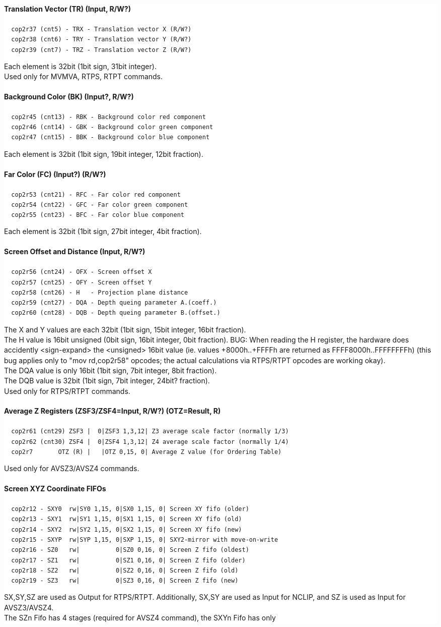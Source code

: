 #### Translation Vector (TR) (Input, R/W?)
```
  cop2r37 (cnt5) - TRX - Translation vector X (R/W?)
  cop2r38 (cnt6) - TRY - Translation vector Y (R/W?)
  cop2r39 (cnt7) - TRZ - Translation vector Z (R/W?)
```
Each element is 32bit (1bit sign, 31bit integer).<br/>
Used only for MVMVA, RTPS, RTPT commands.<br/>

#### Background Color (BK) (Input?, R/W?)
```
  cop2r45 (cnt13) - RBK - Background color red component
  cop2r46 (cnt14) - GBK - Background color green component
  cop2r47 (cnt15) - BBK - Background color blue component
```
Each element is 32bit (1bit sign, 19bit integer, 12bit fraction).<br/>

#### Far Color (FC) (Input?) (R/W?)
```
  cop2r53 (cnt21) - RFC - Far color red component
  cop2r54 (cnt22) - GFC - Far color green component
  cop2r55 (cnt23) - BFC - Far color blue component
```
Each element is 32bit (1bit sign, 27bit integer, 4bit fraction).<br/>

#### Screen Offset and Distance (Input, R/W?)
```
  cop2r56 (cnt24) - OFX - Screen offset X
  cop2r57 (cnt25) - OFY - Screen offset Y
  cop2r58 (cnt26) - H   - Projection plane distance
  cop2r59 (cnt27) - DQA - Depth queing parameter A.(coeff.)
  cop2r60 (cnt28) - DQB - Depth queing parameter B.(offset.)
```
The X and Y values are each 32bit (1bit sign, 15bit integer, 16bit fraction).<br/>
The H value is 16bit unsigned (0bit sign, 16bit integer, 0bit fraction). BUG:
When reading the H register, the hardware does accidently \<sign-expand\>
the \<unsigned\> 16bit value (ie. values +8000h..+FFFFh are returned as
FFFF8000h..FFFFFFFFh) (this bug applies only to "mov rd,cop2r58" opcodes; the
actual calculations via RTPS/RTPT opcodes are working okay).<br/>
The DQA value is only 16bit (1bit sign, 7bit integer, 8bit fraction).<br/>
The DQB value is 32bit (1bit sign, 7bit integer, 24bit? fraction).<br/>
Used only for RTPS/RTPT commands.<br/>

#### Average Z Registers (ZSF3/ZSF4=Input, R/W?) (OTZ=Result, R)
```
  cop2r61 (cnt29) ZSF3 |  0|ZSF3 1,3,12| Z3 average scale factor (normally 1/3)
  cop2r62 (cnt30) ZSF4 |  0|ZSF4 1,3,12| Z4 average scale factor (normally 1/4)
  cop2r7       OTZ (R) |   |OTZ 0,15, 0| Average Z value (for Ordering Table)
```
Used only for AVSZ3/AVSZ4 commands.<br/>

#### Screen XYZ Coordinate FIFOs
```
  cop2r12 - SXY0  rw|SY0 1,15, 0|SX0 1,15, 0| Screen XY fifo (older)
  cop2r13 - SXY1  rw|SY1 1,15, 0|SX1 1,15, 0| Screen XY fifo (old)
  cop2r14 - SXY2  rw|SY2 1,15, 0|SX2 1,15, 0| Screen XY fifo (new)
  cop2r15 - SXYP  rw|SYP 1,15, 0|SXP 1,15, 0| SXY2-mirror with move-on-write
  cop2r16 - SZ0   rw|          0|SZ0 0,16, 0| Screen Z fifo (oldest)
  cop2r17 - SZ1   rw|          0|SZ1 0,16, 0| Screen Z fifo (older)
  cop2r18 - SZ2   rw|          0|SZ2 0,16, 0| Screen Z fifo (old)
  cop2r19 - SZ3   rw|          0|SZ3 0,16, 0| Screen Z fifo (new)
```
SX,SY,SZ are used as Output for RTPS/RTPT. Additionally, SX,SY are used as
Input for NCLIP, and SZ is used as Input for AVSZ3/AVSZ4.<br/>
The SZn Fifo has 4 stages (required for AVSZ4 command), the SXYn Fifo has only